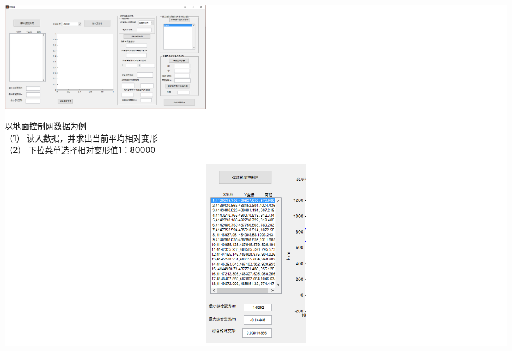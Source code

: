 <img width= "40%" src="images/2.png"/>
</div> 

以地面控制网数据为例    
（1）	读入数据，并求出当前平均相对变形    
（2）	下拉菜单选择相对变形值1：80000  
<div  align="center">    
<img width= "20%" src="images/3.png"/>
</div>
